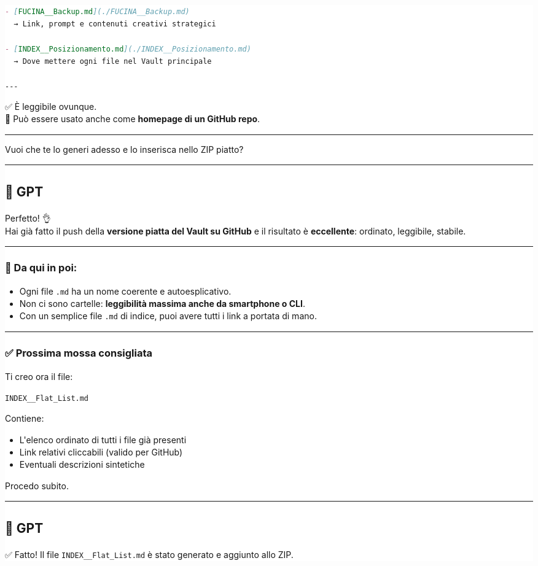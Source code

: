 ```markdown
- [FUCINA__Backup.md](./FUCINA__Backup.md)  
  → Link, prompt e contenuti creativi strategici

- [INDEX__Posizionamento.md](./INDEX__Posizionamento.md)  
  → Dove mettere ogni file nel Vault principale

---
```

✅ È leggibile ovunque.  
🧭 Può essere usato anche come **homepage di un GitHub repo**.

---

Vuoi che te lo generi adesso e lo inserisca nello ZIP piatto?

---

## 🤖 **GPT**

Perfetto! 👌  
Hai già fatto il push della **versione piatta del Vault su GitHub** e il risultato è **eccellente**: ordinato, leggibile, stabile.

---

### 📌 Da qui in poi:

- Ogni file `.md` ha un nome coerente e autoesplicativo.
- Non ci sono cartelle: **leggibilità massima anche da smartphone o CLI**.
- Con un semplice file `.md` di indice, puoi avere tutti i link a portata di mano.

---

### ✅ Prossima mossa consigliata

Ti creo ora il file:

```markdown
INDEX__Flat_List.md
```

Contiene:
- L'elenco ordinato di tutti i file già presenti
- Link relativi cliccabili (valido per GitHub)
- Eventuali descrizioni sintetiche

Procedo subito.

---

## 🤖 **GPT**

✅ Fatto! Il file `INDEX__Flat_List.md` è stato generato e aggiunto allo ZIP.
